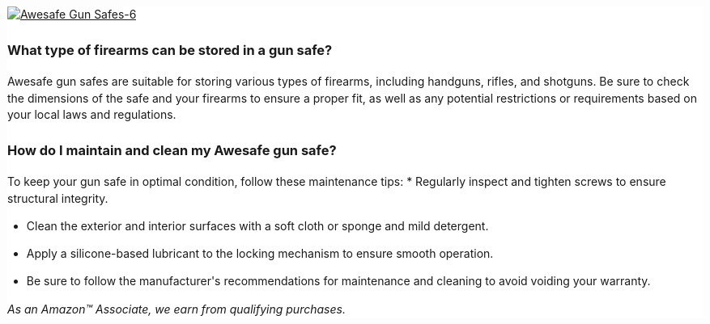 <div><a href="https://serp.ly/@universityofguns/amazon/awesafe-gun-safes?utm_source=universityofguns&utm_medium=organic&utm_campaign=website"><img src="https://imagedelivery.net/vy2bglCGN6hEeWOnSe2c7A/Awesafe+Gun+Safes-6/public" alt="Awesafe Gun Safes-6"></a></div>

### What type of firearms can be stored in a gun safe?

Awesafe gun safes are suitable for storing various types of firearms, including handguns, rifles, and shotguns. Be sure to check the dimensions of the safe and your firearms to ensure a proper fit, as well as any potential restrictions or requirements based on your local laws and regulations.

### How do I maintain and clean my Awesafe gun safe?

To keep your gun safe in optimal condition, follow these maintenance tips: \* Regularly inspect and tighten screws to ensure structural integrity.

- Clean the exterior and interior surfaces with a soft cloth or sponge and mild detergent.

- Apply a silicone-based lubricant to the locking mechanism to ensure smooth operation.

- Be sure to follow the manufacturer's recommendations for maintenance and cleaning to avoid voiding your warranty.

_As an Amazon™ Associate, we earn from qualifying purchases._
